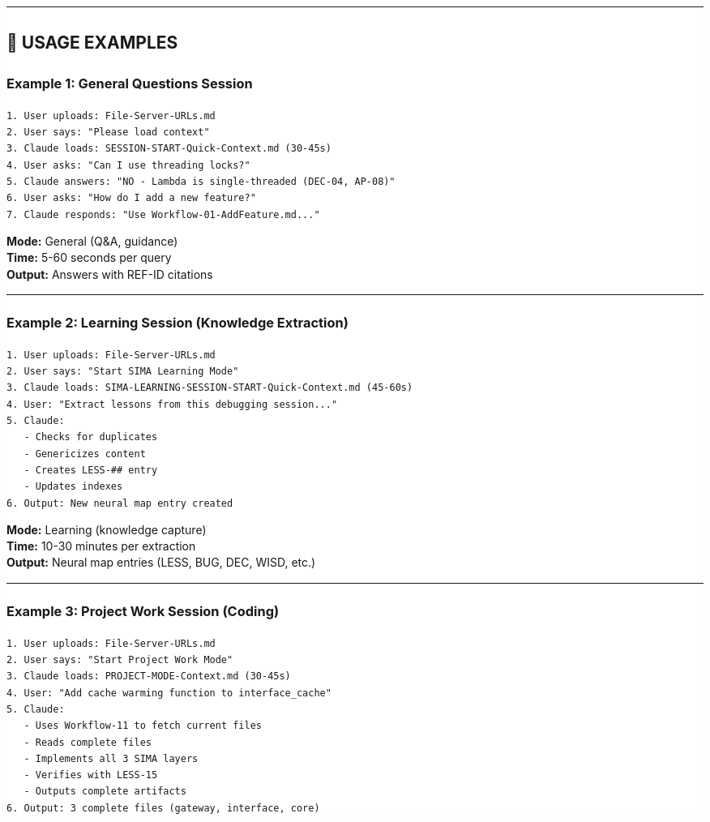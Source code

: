 ```
```

---

## 🎯 USAGE EXAMPLES

### Example 1: General Questions Session

```
1. User uploads: File-Server-URLs.md
2. User says: "Please load context"
3. Claude loads: SESSION-START-Quick-Context.md (30-45s)
4. User asks: "Can I use threading locks?"
5. Claude answers: "NO - Lambda is single-threaded (DEC-04, AP-08)"
6. User asks: "How do I add a new feature?"
7. Claude responds: "Use Workflow-01-AddFeature.md..."
```

**Mode:** General (Q&A, guidance)  
**Time:** 5-60 seconds per query  
**Output:** Answers with REF-ID citations

---

### Example 2: Learning Session (Knowledge Extraction)

```
1. User uploads: File-Server-URLs.md
2. User says: "Start SIMA Learning Mode"
3. Claude loads: SIMA-LEARNING-SESSION-START-Quick-Context.md (45-60s)
4. User: "Extract lessons from this debugging session..."
5. Claude:
   - Checks for duplicates
   - Genericizes content
   - Creates LESS-## entry
   - Updates indexes
6. Output: New neural map entry created
```

**Mode:** Learning (knowledge capture)  
**Time:** 10-30 minutes per extraction  
**Output:** Neural map entries (LESS, BUG, DEC, WISD, etc.)

---

### Example 3: Project Work Session (Coding)

```
1. User uploads: File-Server-URLs.md
2. User says: "Start Project Work Mode"
3. Claude loads: PROJECT-MODE-Context.md (30-45s)
4. User: "Add cache warming function to interface_cache"
5. Claude:
   - Uses Workflow-11 to fetch current files
   - Reads complete files
   - Implements all 3 SIMA layers
   - Verifies with LESS-15
   - Outputs complete artifacts
6. Output: 3 complete files (gateway, interface, core)
```
